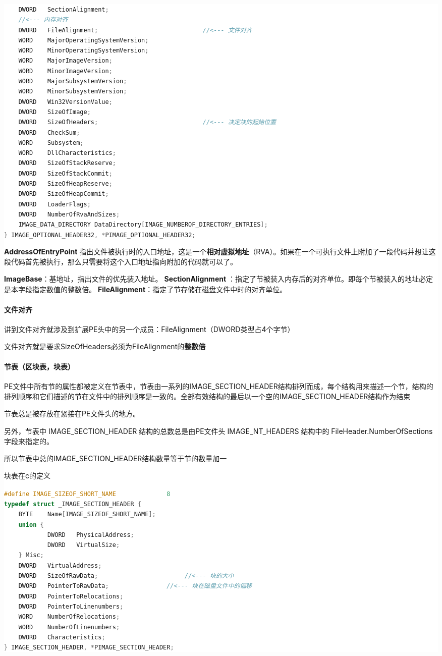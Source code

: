 ```c
    DWORD   SectionAlignment;
    //<--- 内存对齐
    DWORD   FileAlignment;                             //<--- 文件对齐
    WORD    MajorOperatingSystemVersion;
    WORD    MinorOperatingSystemVersion;
    WORD    MajorImageVersion;
    WORD    MinorImageVersion;
    WORD    MajorSubsystemVersion;
    WORD    MinorSubsystemVersion;
    DWORD   Win32VersionValue;
    DWORD   SizeOfImage;
    DWORD   SizeOfHeaders;                             //<--- 决定块的起始位置
    DWORD   CheckSum;
    WORD    Subsystem;
    WORD    DllCharacteristics;
    DWORD   SizeOfStackReserve;
    DWORD   SizeOfStackCommit;
    DWORD   SizeOfHeapReserve;
    DWORD   SizeOfHeapCommit;
    DWORD   LoaderFlags;
    DWORD   NumberOfRvaAndSizes;
    IMAGE_DATA_DIRECTORY DataDirectory[IMAGE_NUMBEROF_DIRECTORY_ENTRIES];
} IMAGE_OPTIONAL_HEADER32, *PIMAGE_OPTIONAL_HEADER32;
```

**AddressOfEntryPoint**
指出文件被执行时的入口地址，这是一个**相对虚拟地址**（RVA）。如果在一个可执行文件上附加了一段代码并想让这段代码首先被执行，那么只需要将这个入口地址指向附加的代码就可以了。

**ImageBase**：基地址，指出文件的优先装入地址。
**SectionAlignment** ：指定了节被装入内存后的对齐单位。即每个节被装入的地址必定是本字段指定数值的整数倍。
**FileAlignment**：指定了节存储在磁盘文件中时的对齐单位。

#### 文件对齐

讲到文件对齐就涉及到扩展PE头中的另一个成员：FileAlignment（DWORD类型占4个字节）

文件对齐就是要求SizeOfHeaders必须为FileAlignment的**整数倍**

#### 节表（区块表，块表）

PE文件中所有节的属性都被定义在节表中，节表由一系列的IMAGE_SECTION_HEADER结构排列而成，每个结构用来描述一个节，结构的排列顺序和它们描述的节在文件中的排列顺序是一致的。全部有效结构的最后以一个空的IMAGE_SECTION_HEADER结构作为结束

节表总是被存放在紧接在PE文件头的地方。

另外，节表中 IMAGE_SECTION_HEADER 结构的总数总是由PE文件头 IMAGE_NT_HEADERS 结构中的 FileHeader.NumberOfSections 字段来指定的。

所以节表中总的IMAGE_SECTION_HEADER结构数量等于节的数量加一

块表在c的定义

```c
#define IMAGE_SIZEOF_SHORT_NAME              8
typedef struct _IMAGE_SECTION_HEADER {
    BYTE    Name[IMAGE_SIZEOF_SHORT_NAME];
    union {
            DWORD   PhysicalAddress;
            DWORD   VirtualSize;
    } Misc;
    DWORD   VirtualAddress;
    DWORD   SizeOfRawData;                        //<--- 块的大小
    DWORD   PointerToRawData;                //<--- 块在磁盘文件中的偏移
    DWORD   PointerToRelocations;
    DWORD   PointerToLinenumbers;
    WORD    NumberOfRelocations;
    WORD    NumberOfLinenumbers;
    DWORD   Characteristics;
} IMAGE_SECTION_HEADER, *PIMAGE_SECTION_HEADER;
```